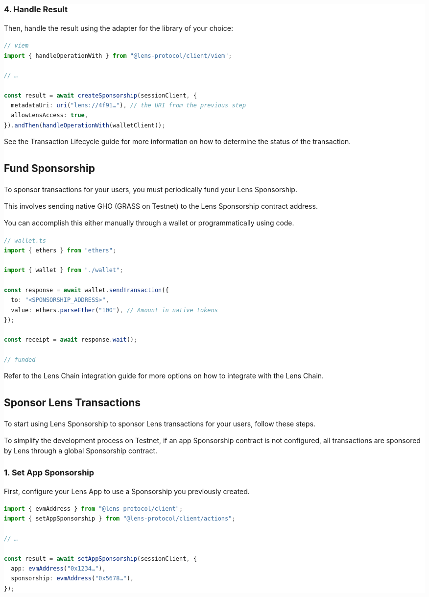 ### 4. Handle Result
Then, handle the result using the adapter for the library of your choice:

```typescript
// viem
import { handleOperationWith } from "@lens-protocol/client/viem";

// …

const result = await createSponsorship(sessionClient, {
  metadataUri: uri("lens://4f91…"), // the URI from the previous step
  allowLensAccess: true,
}).andThen(handleOperationWith(walletClient));
```

See the Transaction Lifecycle guide for more information on how to determine the status of the transaction.

## Fund Sponsorship
To sponsor transactions for your users, you must periodically fund your Lens Sponsorship.

This involves sending native GHO (GRASS on Testnet) to the Lens Sponsorship contract address.

You can accomplish this either manually through a wallet or programmatically using code.

```typescript
// wallet.ts
import { ethers } from "ethers";

import { wallet } from "./wallet";

const response = await wallet.sendTransaction({
  to: "<SPONSORSHIP_ADDRESS>",
  value: ethers.parseEther("100"), // Amount in native tokens
});

const receipt = await response.wait();

// funded
```

Refer to the Lens Chain integration guide for more options on how to integrate with the Lens Chain.

## Sponsor Lens Transactions
To start using Lens Sponsorship to sponsor Lens transactions for your users, follow these steps.

To simplify the development process on Testnet, if an app Sponsorship contract is not configured, all transactions are sponsored by Lens through a global Sponsorship contract.

### 1. Set App Sponsorship
First, configure your Lens App to use a Sponsorship you previously created.

```typescript
import { evmAddress } from "@lens-protocol/client";
import { setAppSponsorship } from "@lens-protocol/client/actions";

// …

const result = await setAppSponsorship(sessionClient, {
  app: evmAddress("0x1234…"),
  sponsorship: evmAddress("0x5678…"),
});
```
